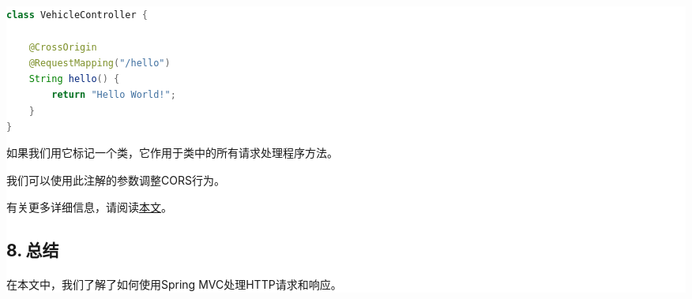 ```java
class VehicleController {

    @CrossOrigin
    @RequestMapping("/hello")
    String hello() {
        return "Hello World!";
    }
}
```

如果我们用它标记一个类，它作用于类中的所有请求处理程序方法。

我们可以使用此注解的参数调整CORS行为。

有关更多详细信息，请阅读[本文]()。

## 8. 总结

在本文中，我们了解了如何使用Spring MVC处理HTTP请求和响应。